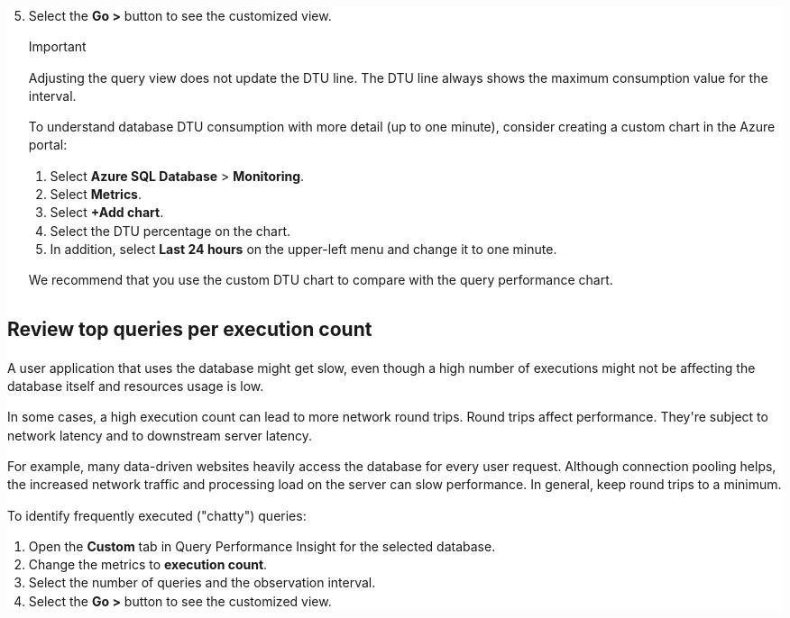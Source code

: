 5. Select the **Go >** button to see the customized view.

   > [!IMPORTANT]
   > Adjusting the query view does not update the DTU line. The DTU line always shows the maximum consumption value for the interval.
   >
   > To understand database DTU consumption with more detail (up to one minute), consider creating a custom chart in the Azure portal:
   >
   > 1. Select **Azure SQL Database** > **Monitoring**.
   > 2. Select **Metrics**.
   > 3. Select **+Add chart**.
   > 4. Select the DTU percentage on the chart.
   > 5. In addition, select **Last 24 hours** on the upper-left menu and change it to one minute.
   >
   > We recommend that you use the custom DTU chart to compare with the query performance chart.
   >

## Review top queries per execution count

A user application that uses the database might get slow, even though a high number of executions might not be affecting the database itself and resources usage is low.

In some cases, a high execution count can lead to more network round trips. Round trips affect performance. They're subject to network latency and to downstream server latency.

For example, many data-driven websites heavily access the database for every user request. Although connection pooling helps, the increased network traffic and processing load on the server can slow performance. In general, keep round trips to a minimum.

To identify frequently executed ("chatty") queries:

1. Open the **Custom** tab in Query Performance Insight for the selected database.
2. Change the metrics to **execution count**.
3. Select the number of queries and the observation interval.
4. Select the **Go >** button to see the customized view.
